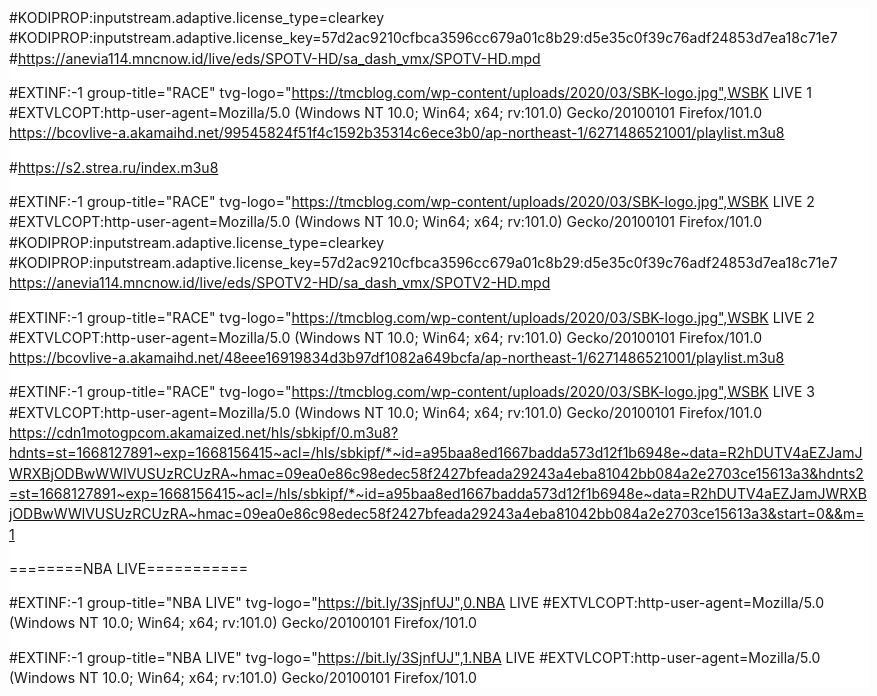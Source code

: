 #KODIPROP:inputstream.adaptive.license_type=clearkey
#KODIPROP:inputstream.adaptive.license_key=57d2ac9210cfbca3596cc679a01c8b29:d5e35c0f39c76adf24853d7ea18c71e7
#https://anevia114.mncnow.id/live/eds/SPOTV-HD/sa_dash_vmx/SPOTV-HD.mpd

#EXTINF:-1 group-title="RACE" tvg-logo="https://tmcblog.com/wp-content/uploads/2020/03/SBK-logo.jpg",WSBK LIVE 1
#EXTVLCOPT:http-user-agent=Mozilla/5.0 (Windows NT 10.0; Win64; x64; rv:101.0) Gecko/20100101 Firefox/101.0
https://bcovlive-a.akamaihd.net/99545824f51f4c1592b35314c6ece3b0/ap-northeast-1/6271486521001/playlist.m3u8

#https://s2.strea.ru/index.m3u8

#EXTINF:-1 group-title="RACE" tvg-logo="https://tmcblog.com/wp-content/uploads/2020/03/SBK-logo.jpg",WSBK LIVE 2
#EXTVLCOPT:http-user-agent=Mozilla/5.0 (Windows NT 10.0; Win64; x64; rv:101.0) Gecko/20100101 Firefox/101.0
#KODIPROP:inputstream.adaptive.license_type=clearkey
#KODIPROP:inputstream.adaptive.license_key=57d2ac9210cfbca3596cc679a01c8b29:d5e35c0f39c76adf24853d7ea18c71e7
https://anevia114.mncnow.id/live/eds/SPOTV2-HD/sa_dash_vmx/SPOTV2-HD.mpd

#EXTINF:-1 group-title="RACE" tvg-logo="https://tmcblog.com/wp-content/uploads/2020/03/SBK-logo.jpg",WSBK LIVE 2
#EXTVLCOPT:http-user-agent=Mozilla/5.0 (Windows NT 10.0; Win64; x64; rv:101.0) Gecko/20100101 Firefox/101.0
https://bcovlive-a.akamaihd.net/48eee16919834d3b97df1082a649bcfa/ap-northeast-1/6271486521001/playlist.m3u8

#EXTINF:-1 group-title="RACE" tvg-logo="https://tmcblog.com/wp-content/uploads/2020/03/SBK-logo.jpg",WSBK LIVE 3
#EXTVLCOPT:http-user-agent=Mozilla/5.0 (Windows NT 10.0; Win64; x64; rv:101.0) Gecko/20100101 Firefox/101.0
https://cdn1motogpcom.akamaized.net/hls/sbkipf/0.m3u8?hdnts=st=1668127891~exp=1668156415~acl=/hls/sbkipf/*~id=a95baa8ed1667badda573d12f1b6948e~data=R2hDUTV4aEZJamJWRXBjODBwWWlVUSUzRCUzRA~hmac=09ea0e86c98edec58f2427bfeada29243a4eba81042bb084a2e2703ce15613a3&hdnts2=st=1668127891~exp=1668156415~acl=/hls/sbkipf/*~id=a95baa8ed1667badda573d12f1b6948e~data=R2hDUTV4aEZJamJWRXBjODBwWWlVUSUzRCUzRA~hmac=09ea0e86c98edec58f2427bfeada29243a4eba81042bb084a2e2703ce15613a3&start=0&&m=1







========NBA LIVE===========


#EXTINF:-1 group-title="NBA LIVE" tvg-logo="https://bit.ly/3SjnfUJ",0.NBA LIVE
#EXTVLCOPT:http-user-agent=Mozilla/5.0 (Windows NT 10.0; Win64; x64; rv:101.0) Gecko/20100101 Firefox/101.0


#EXTINF:-1 group-title="NBA LIVE" tvg-logo="https://bit.ly/3SjnfUJ",1.NBA LIVE
#EXTVLCOPT:http-user-agent=Mozilla/5.0 (Windows NT 10.0; Win64; x64; rv:101.0) Gecko/20100101 Firefox/101.0

